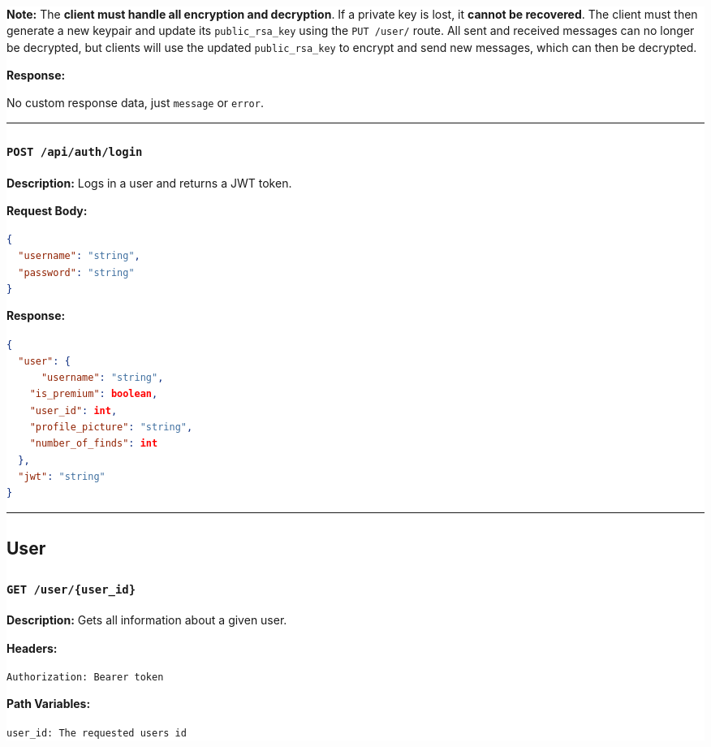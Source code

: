 **Note:** The **client must handle all encryption and decryption**. If a private key is lost, it **cannot be recovered**.
The client must then generate a new keypair and update its ```public_rsa_key``` using the `PUT /user/` route.
All sent and received messages can no longer be decrypted, but clients will use the updated ```public_rsa_key```
to encrypt and send new messages, which can then be decrypted.

**Response:**

No custom response data, just ```message``` or ```error```.

---

### `POST /api/auth/login`

**Description:** Logs in a user and returns a JWT token.

**Request Body:**
```json
{
  "username": "string",
  "password": "string"
}
```

**Response:**
```json
{
  "user": {
      "username": "string",
    "is_premium": boolean,
    "user_id": int,
    "profile_picture": "string",
    "number_of_finds": int
  },
  "jwt": "string"
}
```

---

## User

### `GET /user/{user_id}`

**Description:** Gets all information about a given user.

**Headers:**
```
Authorization: Bearer token
```

**Path Variables:**
```
user_id: The requested users id
```
